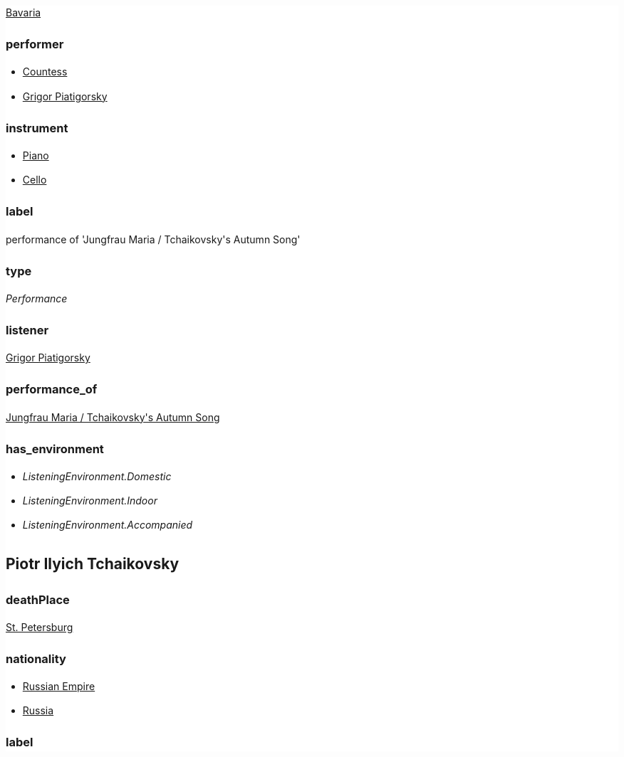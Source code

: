 
[Bavaria](#Bavaria)

### performer

 - [Countess](#Countess)

 - [Grigor Piatigorsky](#Grigor-Piatigorsky)

### instrument

 - [Piano](#Piano)

 - [Cello](#Cello)

### label


performance of 'Jungfrau Maria / Tchaikovsky's Autumn Song'

### type


*Performance*

### listener


[Grigor Piatigorsky](#Grigor-Piatigorsky)

### performance_of


[Jungfrau Maria / Tchaikovsky's Autumn Song](#Jungfrau-Maria-/-Tchaikovsky's-Autumn-Song)

### has_environment

 - *ListeningEnvironment.Domestic*

 - *ListeningEnvironment.Indoor*

 - *ListeningEnvironment.Accompanied*

## Piotr Ilyich Tchaikovsky

### deathPlace


[St. Petersburg](#St.-Petersburg)

### nationality

 - [Russian Empire](#Russian-Empire)

 - [Russia](#Russia)

### label
